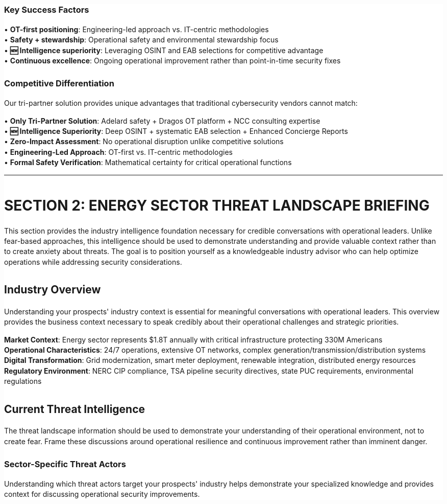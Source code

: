 ### Key Success Factors
• **OT-first positioning**: Engineering-led approach vs. IT-centric methodologies  
• **Safety + stewardship**: Operational safety and environmental stewardship focus  
• **🆕 Intelligence superiority**: Leveraging OSINT and EAB selections for competitive advantage  
• **Continuous excellence**: Ongoing operational improvement rather than point-in-time security fixes

### Competitive Differentiation
Our tri-partner solution provides unique advantages that traditional cybersecurity vendors cannot match:

• **Only Tri-Partner Solution**: Adelard safety + Dragos OT platform + NCC consulting expertise  
• **🆕 Intelligence Superiority**: Deep OSINT + systematic EAB selection + Enhanced Concierge Reports  
• **Zero-Impact Assessment**: No operational disruption unlike competitive solutions  
• **Engineering-Led Approach**: OT-first vs. IT-centric methodologies  
• **Formal Safety Verification**: Mathematical certainty for critical operational functions

---

# SECTION 2: ENERGY SECTOR THREAT LANDSCAPE BRIEFING

This section provides the industry intelligence foundation necessary for credible conversations with operational leaders. Unlike fear-based approaches, this intelligence should be used to demonstrate understanding and provide valuable context rather than to create anxiety about threats. The goal is to position yourself as a knowledgeable industry advisor who can help optimize operations while addressing security considerations.

## Industry Overview

Understanding your prospects' industry context is essential for meaningful conversations with operational leaders. This overview provides the business context necessary to speak credibly about their operational challenges and strategic priorities.

**Market Context**: Energy sector represents $1.8T annually with critical infrastructure protecting 330M Americans  
**Operational Characteristics**: 24/7 operations, extensive OT networks, complex generation/transmission/distribution systems  
**Digital Transformation**: Grid modernization, smart meter deployment, renewable integration, distributed energy resources  
**Regulatory Environment**: NERC CIP compliance, TSA pipeline security directives, state PUC requirements, environmental regulations

## Current Threat Intelligence

The threat landscape information should be used to demonstrate your understanding of their operational environment, not to create fear. Frame these discussions around operational resilience and continuous improvement rather than imminent danger.

### Sector-Specific Threat Actors
Understanding which threat actors target your prospects' industry helps demonstrate your specialized knowledge and provides context for discussing operational security improvements.

